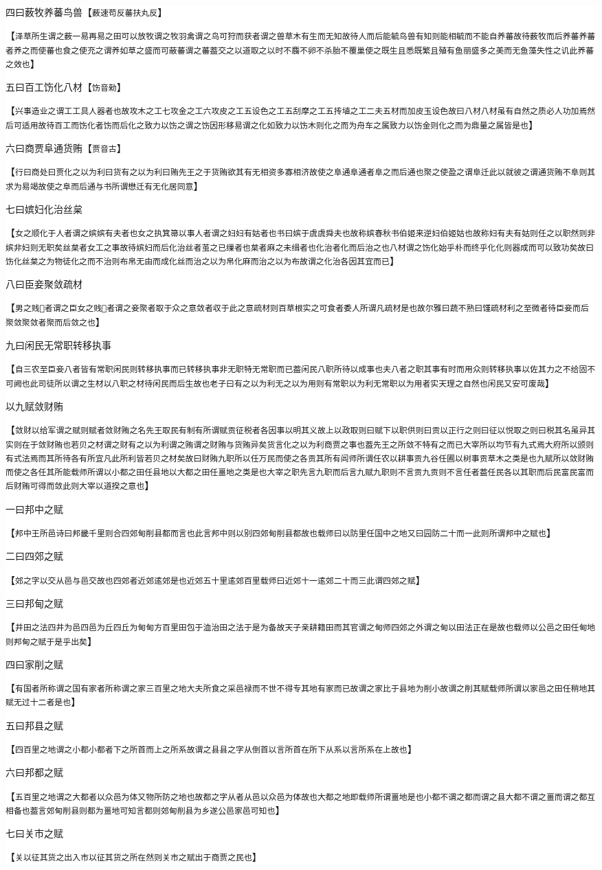 四曰薮牧养蕃鸟兽【`薮速苟反蕃扶丸反`】  

【`泽草所生谓之薮一易再易之田可以放牧谓之牧羽禽谓之鸟可狩而获者谓之兽草木有生而无知故待人而后能毓鸟兽有知则能相毓而不能自养蕃故待薮牧而后养蕃养蕃者养之而使蕃也食之使充之谓养如草之盛而可蔽蕃谓之蕃葢交之以道取之以时不麛不卵不杀胎不覆巢使之既生且悉既繁且殖有鱼丽盛多之美而无鱼藻失性之讥此养蕃之效也`】  

五曰百工饬化八材【`饬音勑`】  

【`兴事造业之谓工工具人器者也故攻木之工七攻金之工六攻皮之工五设色之工五刮摩之工五抟埴之工二夫五材而加皮玉设色故曰八材八材虽有自然之质必人功加焉然后可适用故待百工而饬化者饬而后化之致力以饬之谓之饬因形移易谓之化如致力以饬木则化之而为舟车之属致力以饬金则化之而为鼎量之属皆是也`】  

六曰商贾阜通货贿【`贾音古`】  

【`行曰商处曰贾化之以为利曰货有之以为利曰贿先王之于货贿欲其有无相资多寡相济故使之阜通阜通者阜之而后通也聚之使盈之谓阜迁此以就彼之谓通货贿不阜则其求为易竭故使之阜而后通与书所谓懋迁有无化居同意`】  

七曰嫔妇化治丝枲  

【`女之顺化于人者谓之嫔嫔有夫者也女之执箕箒以事人者谓之妇妇有姑者也书曰嫔于虞虞舜夫也故称嫔春秋书伯姬来逆妇伯姬姑也故称妇有夫有姑则任之以职然则非嫔非妇则无职矣丝枲者女工之事故待嫔妇而后化治丝者茧之已缫者也枲者麻之未缉者也化治者化而后治之也八材谓之饬化始乎朴而终乎化化则器成而可以致功矣故曰饬化丝枲之为物徒化之而不治则布帛无由而成化丝而治之以为帛化麻而治之以为布故谓之化治各因其宜而已`】  

八曰臣妾聚敛疏材  

【`男之贱者谓之臣女之贱者谓之妾聚者取于众之意敛者収于此之意疏材则百草根实之可食者委人所谓凡疏材是也故尔雅曰蔬不熟曰馑疏材利之至微者待臣妾而后聚敛聚敛者聚而后敛之也`】  

九曰闲民无常职转移执事  

【`自三农至臣妾八者皆有常职闲民则转移执事而已转移执事非无职特无常职而已葢闲民八职所待以成事也夫八者之职其事有时而用众则转移执事以佐其力之不给固不可阙也此司徒所以谓之生材以八职之材待闲民而后生故也老子曰有之以为利无之以为用则有常职以为利无常职以为用者实天理之自然也闲民又安可废哉`】  

以九赋敛财贿  

【`敛财以给军谓之赋则赋者敛财贿之名先王取民有制有所谓赋贡征税者各因事以明其义故上以政取则曰赋下以职供则曰贡以正行之则曰征以悦取之则曰税其名虽异其实则在于敛财贿也若贝之材谓之财有之以为利谓之贿谓之财贿与货贿异矣货言化之以为利商贾之事也葢先王之所敛不特有之而已大宰所以均节有九式焉大府所以颁则有式法焉而其所待各有所宜凡此所利皆若贝之材矣故曰财贿九职所以任万民而使之各贡其所有闾师所谓任农以耕事贡九谷任圃以树事贡草木之类是也九赋所以敛财贿而使之各任其所能载师所谓以小都之田任县地以大都之田任畺地之类是也大宰之职先言九职而后言九赋九职则不言贡九贡则不言任者葢任民各以其职而后民富民富而后财贿可得而敛此则大宰以道揆之意也`】  

一曰邦中之赋  

【`邦中王所邑诗曰邦畿千里则合四郊甸削县都而言也此言邦中则以别四郊甸削县都故也载师曰以防里任国中之地又曰园防二十而一此则所谓邦中之赋也`】  

二曰四郊之赋  

【`郊之字以交从邑与邑交故也四郊者近郊逺郊是也近郊五十里逺郊百里载师曰近郊十一逺郊二十而三此谓四郊之赋`】  

三曰邦甸之赋  

【`井田之法四井为邑四邑为丘四丘为甸甸方百里田包于洫治田之法于是为备故天子亲耕籍田而其官谓之甸师四郊之外谓之甸以田法正在是故也载师以公邑之田任甸地则邦甸之赋于是乎出矣`】  

四曰家削之赋  

【`有国者所称谓之国有家者所称谓之家三百里之地大夫所食之采邑禄而不世不得专其地有家而已故谓之家比于县地为削小故谓之削其赋载师所谓以家邑之田任稍地其赋无过十二者是也`】  

五曰邦县之赋  

【`四百里之地谓之小都小都者下之所首而上之所系故谓之县县之字从倒首以言所首在所下从系以言所系在上故也`】  

六曰邦都之赋  

【`五百里之地谓之大都者以众邑为体又物所防之地也故都之字从者从邑以众邑为体故也大都之地即载师所谓畺地是也小都不谓之都而谓之县大都不谓之畺而谓之都互相备也葢言郊甸削县则都为畺地可知言都则郊甸削县为乡遂公邑家邑可知也`】  

七曰关市之赋  

【`关以征其货之出入市以征其货之所在然则关市之赋出于商贾之民也`】  

